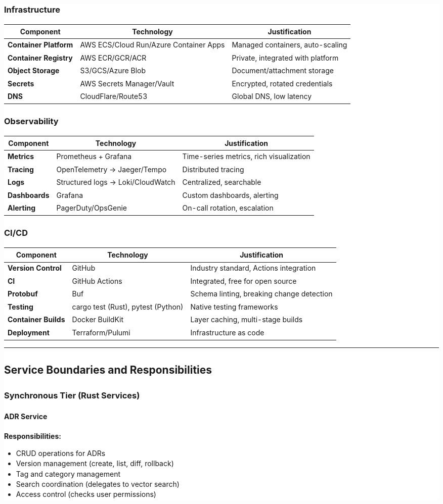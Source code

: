 ### Infrastructure

| Component | Technology | Justification |
|-----------|-----------|---------------|
| **Container Platform** | AWS ECS/Cloud Run/Azure Container Apps | Managed containers, auto-scaling |
| **Container Registry** | AWS ECR/GCR/ACR | Private, integrated with platform |
| **Object Storage** | S3/GCS/Azure Blob | Document/attachment storage |
| **Secrets** | AWS Secrets Manager/Vault | Encrypted, rotated credentials |
| **DNS** | CloudFlare/Route53 | Global DNS, low latency |

### Observability

| Component | Technology | Justification |
|-----------|-----------|---------------|
| **Metrics** | Prometheus + Grafana | Time-series metrics, rich visualization |
| **Tracing** | OpenTelemetry → Jaeger/Tempo | Distributed tracing |
| **Logs** | Structured logs → Loki/CloudWatch | Centralized, searchable |
| **Dashboards** | Grafana | Custom dashboards, alerting |
| **Alerting** | PagerDuty/OpsGenie | On-call rotation, escalation |

### CI/CD

| Component | Technology | Justification |
|-----------|-----------|---------------|
| **Version Control** | GitHub | Industry standard, Actions integration |
| **CI** | GitHub Actions | Integrated, free for open source |
| **Protobuf** | Buf | Schema linting, breaking change detection |
| **Testing** | cargo test (Rust), pytest (Python) | Native testing frameworks |
| **Container Builds** | Docker BuildKit | Layer caching, multi-stage builds |
| **Deployment** | Terraform/Pulumi | Infrastructure as code |

---

## Service Boundaries and Responsibilities

### Synchronous Tier (Rust Services)

#### ADR Service

**Responsibilities:**
- CRUD operations for ADRs
- Version management (create, list, diff, rollback)
- Tag and category management
- Search coordination (delegates to vector search)
- Access control (checks user permissions)
